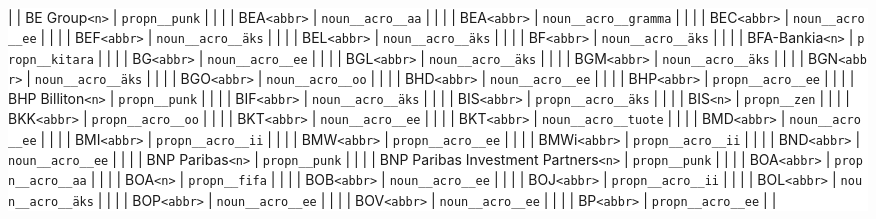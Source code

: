 |  | BE Group`<n>` | `propn__punk`  |  |
|  | BEA`<abbr>` | `noun__acro__aa`  |  |
|  | BEA`<abbr>` | `noun__acro__gramma`  |  |
|  | BEC`<abbr>` | `noun__acro__ee`  |  |
|  | BEF`<abbr>` | `noun__acro__äks`  |  |
|  | BEL`<abbr>` | `noun__acro__äks`  |  |
|  | BF`<abbr>` | `noun__acro__äks`  |  |
|  | BFA-Bankia`<n>` | `propn__kitara`  |  |
|  | BG`<abbr>` | `noun__acro__ee`  |  |
|  | BGL`<abbr>` | `noun__acro__äks`  |  |
|  | BGM`<abbr>` | `noun__acro__äks`  |  |
|  | BGN`<abbr>` | `noun__acro__äks`  |  |
|  | BGO`<abbr>` | `noun__acro__oo`  |  |
|  | BHD`<abbr>` | `noun__acro__ee`  |  |
|  | BHP`<abbr>` | `propn__acro__ee`  |  |
|  | BHP Billiton`<n>` | `propn__punk`  |  |
|  | BIF`<abbr>` | `noun__acro__äks`  |  |
|  | BIS`<abbr>` | `propn__acro__äks`  |  |
|  | BIS`<n>` | `propn__zen`  |  |
|  | BKK`<abbr>` | `propn__acro__oo`  |  |
|  | BKT`<abbr>` | `noun__acro__ee`  |  |
|  | BKT`<abbr>` | `noun__acro__tuote`  |  |
|  | BMD`<abbr>` | `noun__acro__ee`  |  |
|  | BMI`<abbr>` | `propn__acro__ii`  |  |
|  | BMW`<abbr>` | `propn__acro__ee`  |  |
|  | BMWi`<abbr>` | `propn__acro__ii`  |  |
|  | BND`<abbr>` | `noun__acro__ee`  |  |
|  | BNP Paribas`<n>` | `propn__punk`  |  |
|  | BNP Paribas Investment Partners`<n>` | `propn__punk`  |  |
|  | BOA`<abbr>` | `propn__acro__aa`  |  |
|  | BOA`<n>` | `propn__fifa`  |  |
|  | BOB`<abbr>` | `noun__acro__ee`  |  |
|  | BOJ`<abbr>` | `propn__acro__ii`  |  |
|  | BOL`<abbr>` | `noun__acro__äks`  |  |
|  | BOP`<abbr>` | `noun__acro__ee`  |  |
|  | BOV`<abbr>` | `noun__acro__ee`  |  |
|  | BP`<abbr>` | `propn__acro__ee`  |  |